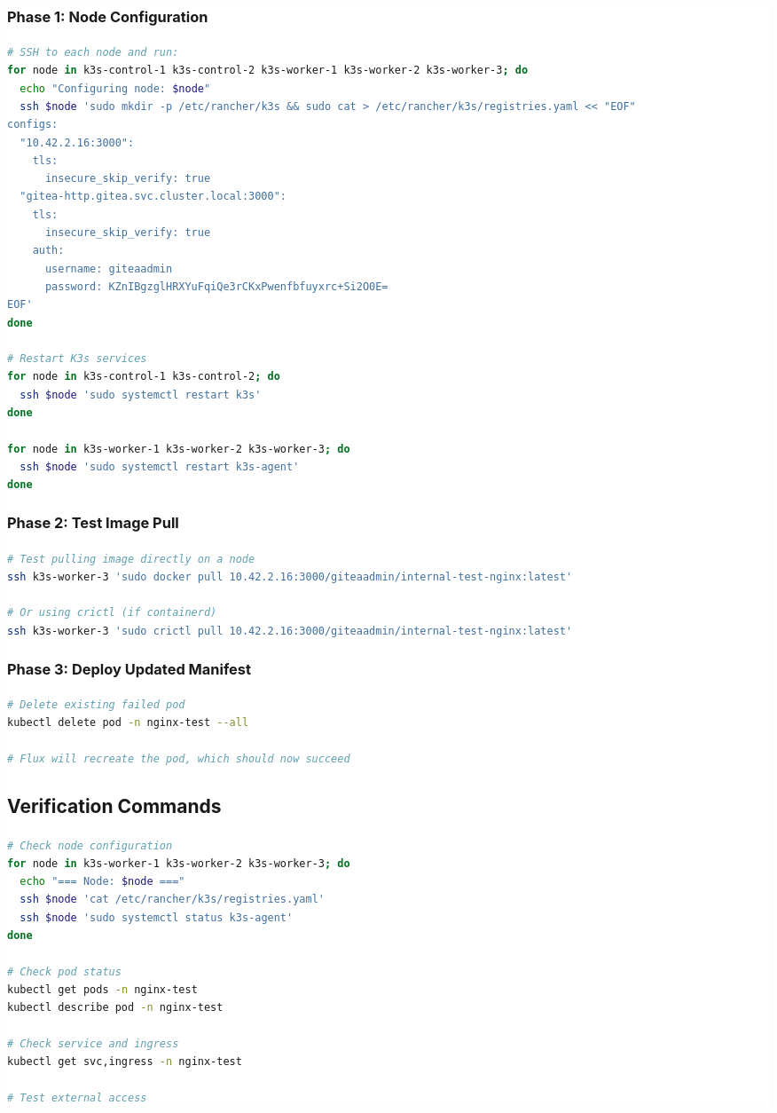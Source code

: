 ### Phase 1: Node Configuration
```bash
# SSH to each node and run:
for node in k3s-control-1 k3s-control-2 k3s-worker-1 k3s-worker-2 k3s-worker-3; do
  echo "Configuring node: $node"
  ssh $node 'sudo mkdir -p /etc/rancher/k3s && sudo cat > /etc/rancher/k3s/registries.yaml << "EOF"
configs:
  "10.42.2.16:3000":
    tls:
      insecure_skip_verify: true
  "gitea-http.gitea.svc.cluster.local:3000":
    tls:
      insecure_skip_verify: true
    auth:
      username: giteaadmin
      password: KZnIBgzglHRXYuFqiQe3rCKxPwenfbfuyxrc+Si2O0E=
EOF'
done

# Restart K3s services
for node in k3s-control-1 k3s-control-2; do
  ssh $node 'sudo systemctl restart k3s'
done

for node in k3s-worker-1 k3s-worker-2 k3s-worker-3; do  
  ssh $node 'sudo systemctl restart k3s-agent'
done
```

### Phase 2: Test Image Pull
```bash
# Test pulling image directly on a node
ssh k3s-worker-3 'sudo docker pull 10.42.2.16:3000/giteaadmin/internal-test-nginx:latest'

# Or using crictl (if containerd)  
ssh k3s-worker-3 'sudo crictl pull 10.42.2.16:3000/giteaadmin/internal-test-nginx:latest'
```

### Phase 3: Deploy Updated Manifest
```bash
# Delete existing failed pod
kubectl delete pod -n nginx-test --all

# Flux will recreate the pod, which should now succeed
```

## Verification Commands

```bash
# Check node configuration
for node in k3s-worker-1 k3s-worker-2 k3s-worker-3; do
  echo "=== Node: $node ==="
  ssh $node 'cat /etc/rancher/k3s/registries.yaml'
  ssh $node 'sudo systemctl status k3s-agent'
done

# Check pod status
kubectl get pods -n nginx-test
kubectl describe pod -n nginx-test

# Check service and ingress
kubectl get svc,ingress -n nginx-test

# Test external access
```